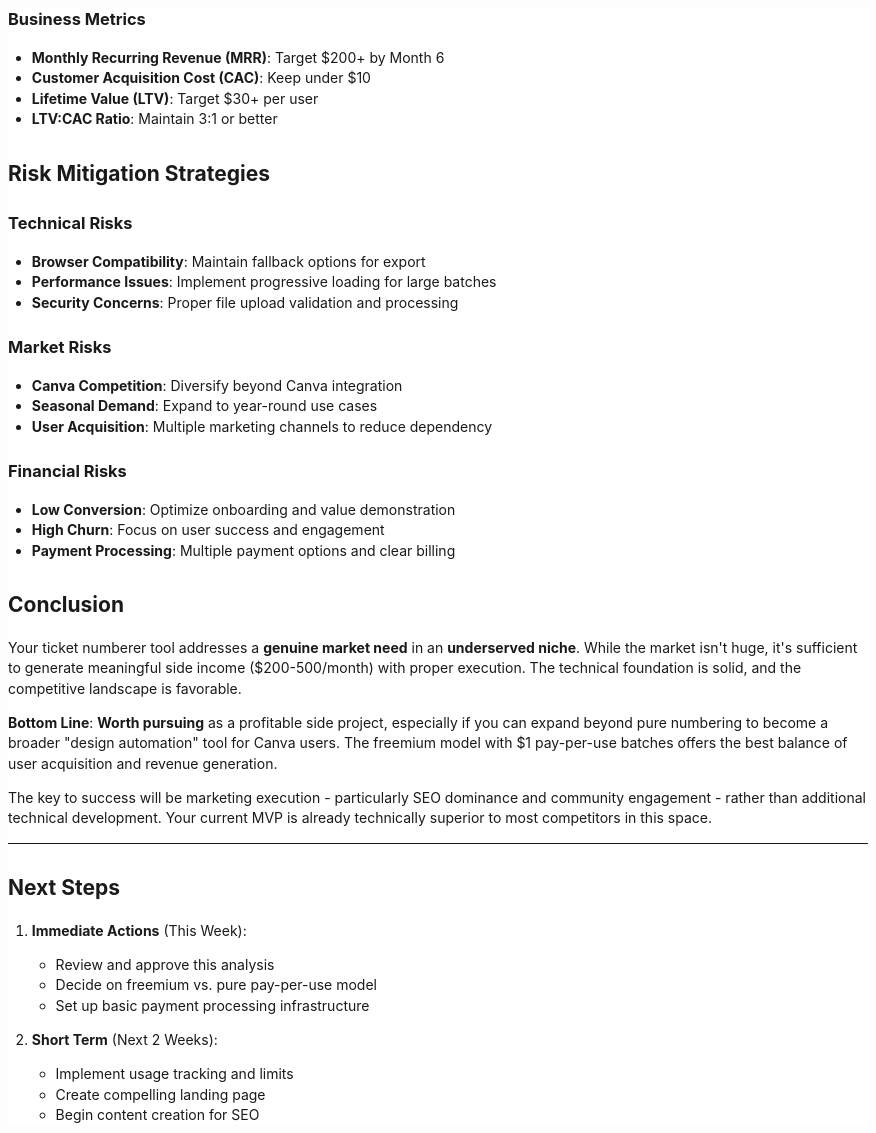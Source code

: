 ### Business Metrics
- **Monthly Recurring Revenue (MRR)**: Target $200+ by Month 6
- **Customer Acquisition Cost (CAC)**: Keep under $10
- **Lifetime Value (LTV)**: Target $30+ per user
- **LTV:CAC Ratio**: Maintain 3:1 or better

## Risk Mitigation Strategies

### Technical Risks
- **Browser Compatibility**: Maintain fallback options for export
- **Performance Issues**: Implement progressive loading for large batches
- **Security Concerns**: Proper file upload validation and processing

### Market Risks
- **Canva Competition**: Diversify beyond Canva integration
- **Seasonal Demand**: Expand to year-round use cases
- **User Acquisition**: Multiple marketing channels to reduce dependency

### Financial Risks
- **Low Conversion**: Optimize onboarding and value demonstration
- **High Churn**: Focus on user success and engagement
- **Payment Processing**: Multiple payment options and clear billing

## Conclusion

Your ticket numberer tool addresses a **genuine market need** in an **underserved niche**. While the market isn't huge, it's sufficient to generate meaningful side income ($200-500/month) with proper execution. The technical foundation is solid, and the competitive landscape is favorable.

**Bottom Line**: **Worth pursuing** as a profitable side project, especially if you can expand beyond pure numbering to become a broader "design automation" tool for Canva users. The freemium model with $1 pay-per-use batches offers the best balance of user acquisition and revenue generation.

The key to success will be marketing execution - particularly SEO dominance and community engagement - rather than additional technical development. Your current MVP is already technically superior to most competitors in this space.

---

## Next Steps

1. **Immediate Actions** (This Week):
   - Review and approve this analysis
   - Decide on freemium vs. pure pay-per-use model
   - Set up basic payment processing infrastructure

2. **Short Term** (Next 2 Weeks):
   - Implement usage tracking and limits
   - Create compelling landing page
   - Begin content creation for SEO
